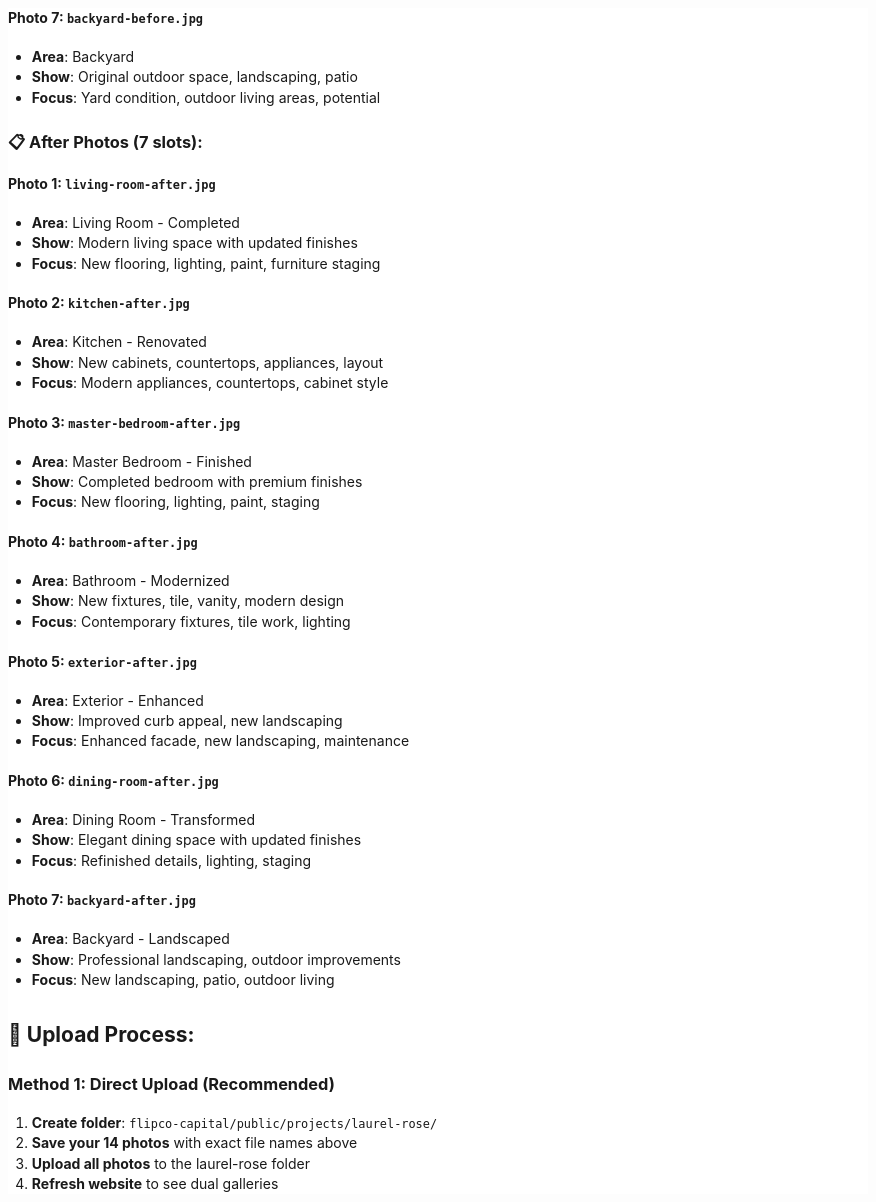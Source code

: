 #### **Photo 7: `backyard-before.jpg`**
- **Area**: Backyard
- **Show**: Original outdoor space, landscaping, patio
- **Focus**: Yard condition, outdoor living areas, potential

### **📋 After Photos (7 slots):**

#### **Photo 1: `living-room-after.jpg`**
- **Area**: Living Room - Completed
- **Show**: Modern living space with updated finishes
- **Focus**: New flooring, lighting, paint, furniture staging

#### **Photo 2: `kitchen-after.jpg`**
- **Area**: Kitchen - Renovated
- **Show**: New cabinets, countertops, appliances, layout
- **Focus**: Modern appliances, countertops, cabinet style

#### **Photo 3: `master-bedroom-after.jpg`**
- **Area**: Master Bedroom - Finished
- **Show**: Completed bedroom with premium finishes
- **Focus**: New flooring, lighting, paint, staging

#### **Photo 4: `bathroom-after.jpg`**
- **Area**: Bathroom - Modernized
- **Show**: New fixtures, tile, vanity, modern design
- **Focus**: Contemporary fixtures, tile work, lighting

#### **Photo 5: `exterior-after.jpg`**
- **Area**: Exterior - Enhanced
- **Show**: Improved curb appeal, new landscaping
- **Focus**: Enhanced facade, new landscaping, maintenance

#### **Photo 6: `dining-room-after.jpg`**
- **Area**: Dining Room - Transformed
- **Show**: Elegant dining space with updated finishes
- **Focus**: Refinished details, lighting, staging

#### **Photo 7: `backyard-after.jpg`**
- **Area**: Backyard - Landscaped
- **Show**: Professional landscaping, outdoor improvements
- **Focus**: New landscaping, patio, outdoor living

## 🚀 **Upload Process:**

### **Method 1: Direct Upload (Recommended)**
1. **Create folder**: `flipco-capital/public/projects/laurel-rose/`
2. **Save your 14 photos** with exact file names above
3. **Upload all photos** to the laurel-rose folder
4. **Refresh website** to see dual galleries
